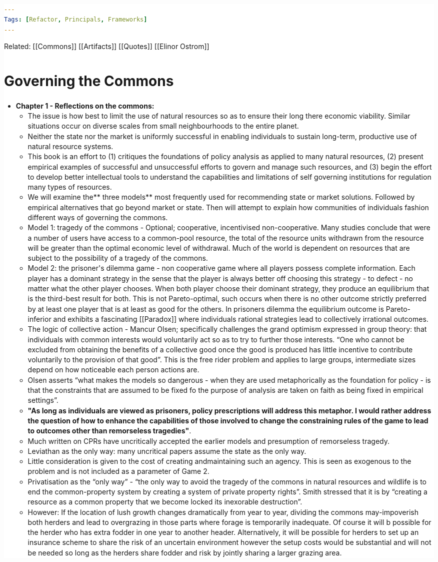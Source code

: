```yaml
---
Tags: [Refactor, Principals, Frameworks]
---
```

Related: [[Commons]] [[Artifacts]] [[Quotes]] [[Elinor Ostrom]]

# Governing the Commons

- **Chapter 1 - Reflections on the commons:**
    - The issue is how best to limit the use of natural resources so as to ensure their long there economic viability. Similar situations occur on diverse scales from small neighbourhoods to the entire planet.
    - Neither the state nor the market is uniformly successful in enabling individuals to sustain long-term, productive use of natural resource systems.
    - This book is an effort to (1) critiques the foundations of policy analysis as applied to many natural resources, (2) present empirical examples of successful and unsuccessful efforts to govern and manage such resources, and (3) begin the effort to develop better intellectual tools to understand the capabilities and limitations of self governing institutions for regulation many types of resources.
    - We will examine the** three models** most frequently used for recommending state or market solutions. Followed by empirical alternatives that go beyond market or state. Then will attempt to explain how communities of individuals fashion different ways of governing the commons.
    - Model 1: tragedy of the commons - Optional; cooperative, incentivised non-cooperative. Many studies conclude that were a number of users have access to a common-pool resource, the total of the resource units withdrawn from the resource will be greater than the optimal economic level of withdrawal. Much of the world is dependent on resources that are subject to the possibility of a tragedy of the commons.
    - Model 2: the prisoner's dilemma game - non cooperative game where all players possess complete information. Each player has a dominant strategy in the sense that the player is always better off choosing this strategy - to defect - no matter what the other player chooses. When both player choose their dominant strategy, they produce an equilibrium that is the third-best result for both. This is not Pareto-optimal, such occurs when there is no other outcome strictly preferred by at least one player that is at least as good for the others. In prisoners dilemma the equilibrium outcome is Pareto-inferior and exhibits a fascinating [[Paradox]] where individuals rational strategies lead to collectively irrational outcomes.
    - The logic of collective action - Mancur Olsen; specifically challenges the grand optimism expressed in group theory: that individuals with common interests would voluntarily act so as to try to further those interests. “One who cannot be excluded from obtaining the benefits of a collective good once the good is produced has little incentive to contribute voluntarily to the provision of that good”. This is the free rider problem and applies to large groups, intermediate sizes depend on how noticeable each person actions are.
    - Olsen asserts “what makes the models so dangerous - when they are used metaphorically as the foundation for policy - is that the constraints that are assumed to be fixed fo the purpose of analysis are taken on faith as being fixed in empirical settings”.
    - **"As long as individuals are viewed as prisoners, policy prescriptions will address this metaphor. I would rather address the question of how to enhance the capabilities of those involved to change the constraining rules of the game to lead to outcomes other than remorseless tragedies"**.
    - Much written on CPRs have uncritically accepted the earlier models and presumption of remorseless tragedy.
    - Leviathan as the only way: many uncritical papers assume the state as the only way.
    - Little consideration is given to the cost of creating andmaintaining such an agency. This is seen as exogenous to the problem and is not included as a parameter of Game 2.
    - Privatisation as the “only way” - “the only way to avoid the tragedy of the commons in natural resources and wildlife is to end the common-property system by creating a system of private property rights”. Smith stressed that it is by “creating a resource as a common property that we become locked its inexorable destruction”.
    - However: If the location of lush growth changes dramatically from year to year, dividing the commons may-impoverish both herders and lead to overgrazing in those parts where forage is temporarily inadequate. Of course it will b possible for the herder who has extra fodder in one year to another header. Alternatively, it will be possible for herders to set up an insurance scheme to share the risk of an uncertain environment however the setup costs would be substantial and will not be needed so long as the herders share fodder and risk by jointly sharing a larger grazing area.